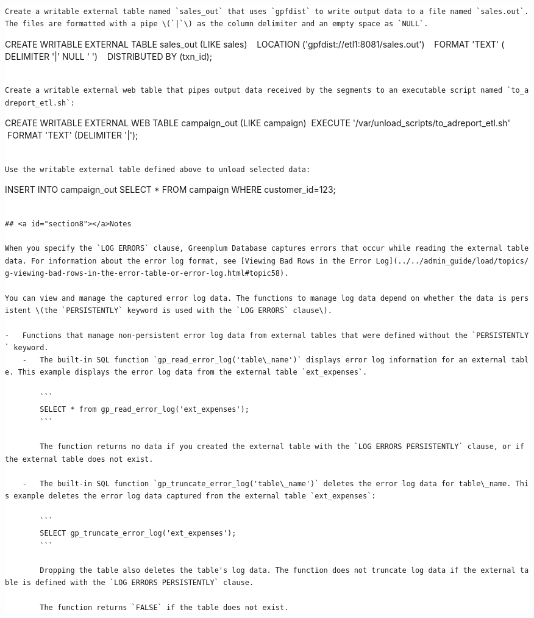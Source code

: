 ```
Create a writable external table named `sales_out` that uses `gpfdist` to write output data to a file named `sales.out`. The files are formatted with a pipe \(`|`\) as the column delimiter and an empty space as `NULL`.

```
CREATE WRITABLE EXTERNAL TABLE sales_out (LIKE sales) 
   LOCATION ('gpfdist://etl1:8081/sales.out')
   FORMAT 'TEXT' ( DELIMITER '|' NULL ' ')
   DISTRIBUTED BY (txn_id);
```

Create a writable external web table that pipes output data received by the segments to an executable script named `to_adreport_etl.sh`:

```
CREATE WRITABLE EXTERNAL WEB TABLE campaign_out 
(LIKE campaign) 
 EXECUTE '/var/unload_scripts/to_adreport_etl.sh'
 FORMAT 'TEXT' (DELIMITER '|');
```

Use the writable external table defined above to unload selected data:

```
INSERT INTO campaign_out SELECT * FROM campaign WHERE 
customer_id=123;
```

## <a id="section8"></a>Notes 

When you specify the `LOG ERRORS` clause, Greenplum Database captures errors that occur while reading the external table data. For information about the error log format, see [Viewing Bad Rows in the Error Log](../../admin_guide/load/topics/g-viewing-bad-rows-in-the-error-table-or-error-log.html#topic58).

You can view and manage the captured error log data. The functions to manage log data depend on whether the data is persistent \(the `PERSISTENTLY` keyword is used with the `LOG ERRORS` clause\).

-   Functions that manage non-persistent error log data from external tables that were defined without the `PERSISTENTLY` keyword.
    -   The built-in SQL function `gp_read_error_log('table\_name')` displays error log information for an external table. This example displays the error log data from the external table `ext_expenses`.

        ```
        SELECT * from gp_read_error_log('ext_expenses');
        ```

        The function returns no data if you created the external table with the `LOG ERRORS PERSISTENTLY` clause, or if the external table does not exist.

    -   The built-in SQL function `gp_truncate_error_log('table\_name')` deletes the error log data for table\_name. This example deletes the error log data captured from the external table `ext_expenses`:

        ```
        SELECT gp_truncate_error_log('ext_expenses'); 
        ```

        Dropping the table also deletes the table's log data. The function does not truncate log data if the external table is defined with the `LOG ERRORS PERSISTENTLY` clause.

        The function returns `FALSE` if the table does not exist.

```